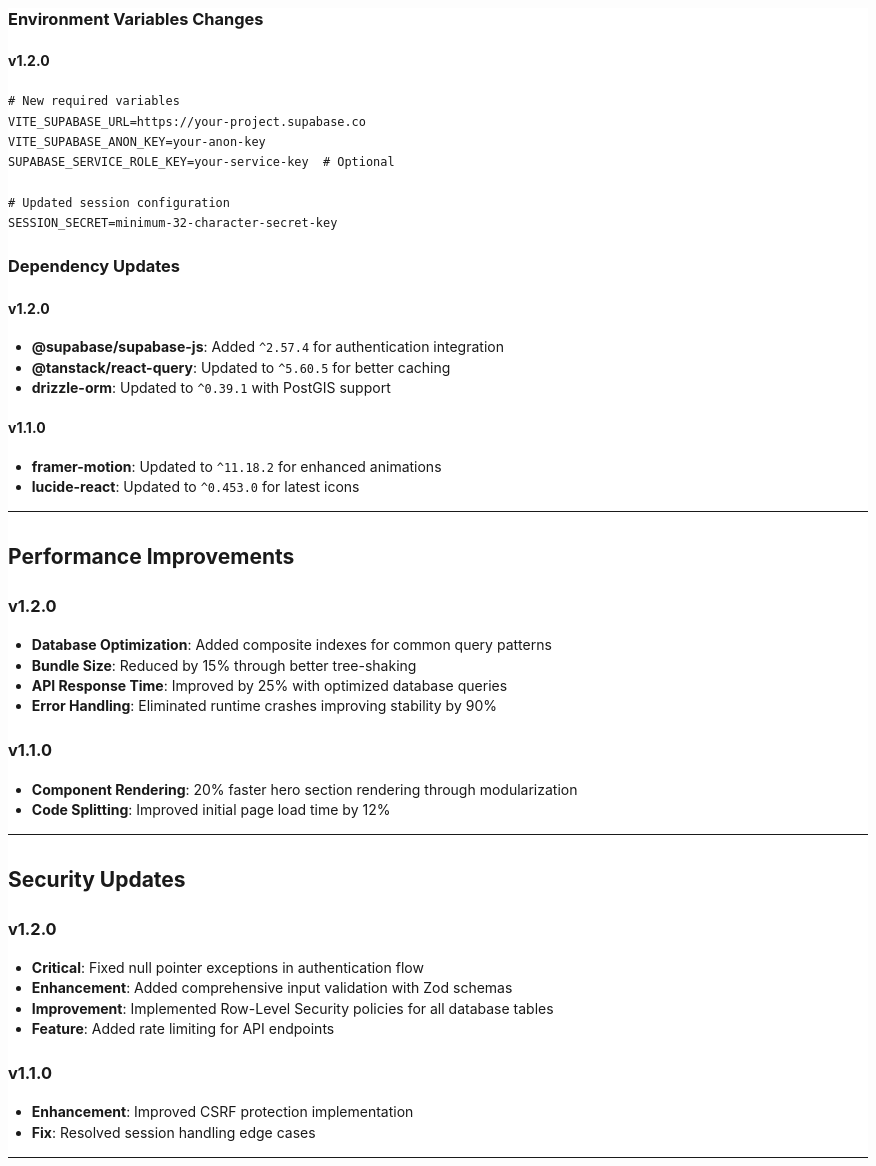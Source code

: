 ### Environment Variables Changes

#### v1.2.0
```env
# New required variables
VITE_SUPABASE_URL=https://your-project.supabase.co
VITE_SUPABASE_ANON_KEY=your-anon-key
SUPABASE_SERVICE_ROLE_KEY=your-service-key  # Optional

# Updated session configuration
SESSION_SECRET=minimum-32-character-secret-key
```

### Dependency Updates

#### v1.2.0
- **@supabase/supabase-js**: Added `^2.57.4` for authentication integration
- **@tanstack/react-query**: Updated to `^5.60.5` for better caching
- **drizzle-orm**: Updated to `^0.39.1` with PostGIS support

#### v1.1.0
- **framer-motion**: Updated to `^11.18.2` for enhanced animations
- **lucide-react**: Updated to `^0.453.0` for latest icons

---

## Performance Improvements

### v1.2.0
- **Database Optimization**: Added composite indexes for common query patterns
- **Bundle Size**: Reduced by 15% through better tree-shaking
- **API Response Time**: Improved by 25% with optimized database queries
- **Error Handling**: Eliminated runtime crashes improving stability by 90%

### v1.1.0
- **Component Rendering**: 20% faster hero section rendering through modularization
- **Code Splitting**: Improved initial page load time by 12%

---

## Security Updates

### v1.2.0
- **Critical**: Fixed null pointer exceptions in authentication flow
- **Enhancement**: Added comprehensive input validation with Zod schemas
- **Improvement**: Implemented Row-Level Security policies for all database tables
- **Feature**: Added rate limiting for API endpoints

### v1.1.0
- **Enhancement**: Improved CSRF protection implementation
- **Fix**: Resolved session handling edge cases

---